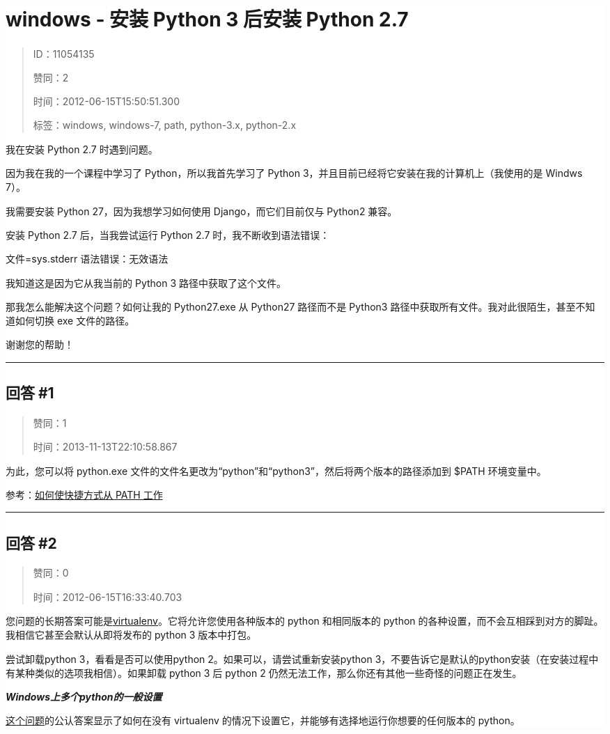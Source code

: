 # windows - 安装 Python 3 后安装 Python 2.7

> ID：11054135
> 
> 赞同：2
> 
> 时间：2012-06-15T15:50:51.300
> 
> 标签：windows, windows-7, path, python-3.x, python-2.x

我在安装 Python 2.7 时遇到问题。

因为我在我的一个课程中学习了 Python，所以我首先学习了 Python 3，并且目前已经将它安装在我的计算机上（我使用的是 Windws 7）。

我需要安装 Python 27，因为我想学习如何使用 Django，而它们目前仅与 Python2 兼容。

安装 Python 2.7 后，当我尝试运行 Python 2.7 时，我不断收到语法错误：

文件=sys.stderr 语法错误：无效语法

我知道这是因为它从我当前的 Python 3 路径中获取了这个文件。

那我怎么能解决这个问题？如何让我的 Python27.exe 从 Python27 路径而不是 Python3 路径中获取所有文件。我对此很陌生，甚至不知道如何切换 exe 文件的路径。

谢谢您的帮助！

* * *

## 回答 #1

> 赞同：1
> 
> 时间：2013-11-13T22:10:58.867

为此，您可以将 python.exe 文件的文件名更改为“python”和“python3”，然后将两个版本的路径添加到 $PATH 环境变量中。

参考：[如何使快捷方式从 PATH 工作](https://stackoverflow.com/questions/19267714/how-to-make-shortcut-work-from-path/19965326#19965326)

* * *

## 回答 #2

> 赞同：0
> 
> 时间：2012-06-15T16:33:40.703

您问题的长期答案可能是[virtualenv](http://pypi.python.org/pypi/virtualenv)。它将允许您使用各种版本的 python 和相同版本的 python 的各种设置，而不会互相踩到对方的脚趾。我相信它甚至会默认从即将发布的 python 3 版本中打包。

尝试卸载python 3，看看是否可以使用python 2。如果可以，请尝试重新安装python 3，不要告诉它是默认的python安装（在安装过程中有某种类似的选项我相信）。如果卸载 python 3 后 python 2 仍然无法工作，那么你还有其他一些奇怪的问题正在发生。

***Windows上多个python的一般设置***

[这个问题](https://stackoverflow.com/questions/4583367/how-to-run-multiple-python-version-on-windows)的公认答案显示了如何在没有 virtualenv 的情况下设置它，并能够有选择地运行你想要的任何版本的 python。
